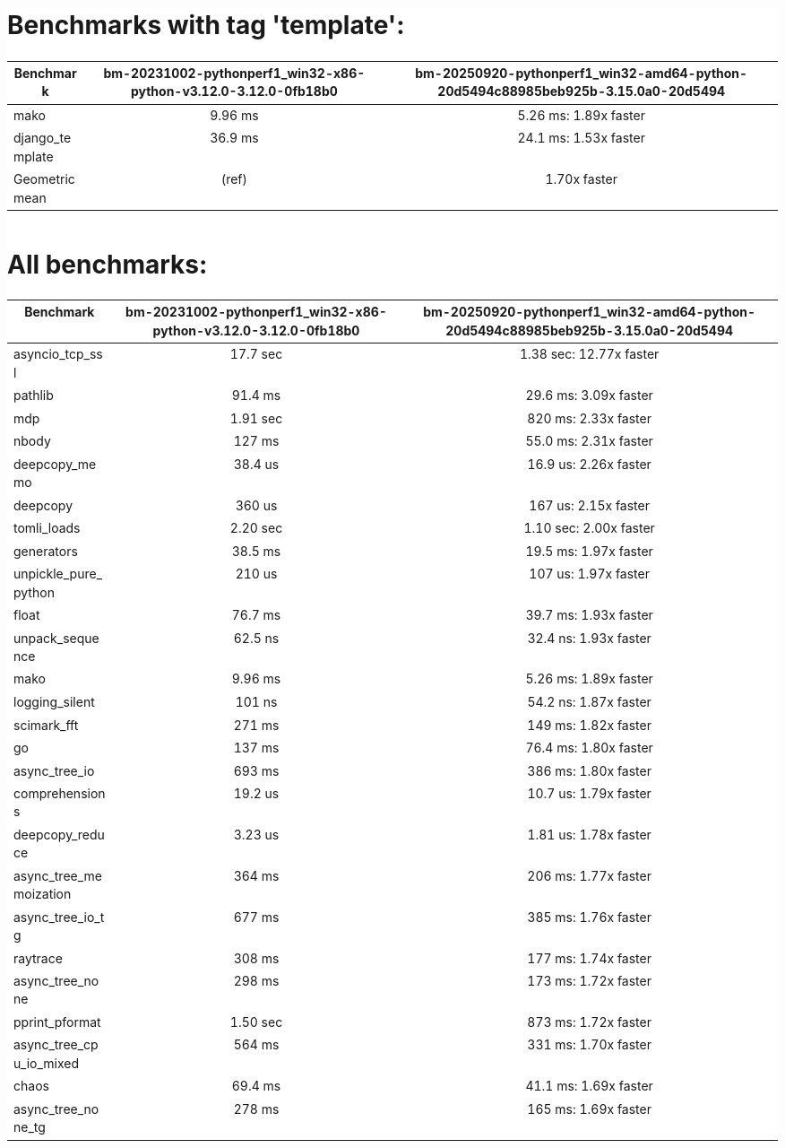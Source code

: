 Benchmarks with tag 'template':
===============================

| Benchmark       | bm-20231002-pythonperf1_win32-x86-python-v3.12.0-3.12.0-0fb18b0 | bm-20250920-pythonperf1_win32-amd64-python-20d5494c88985beb925b-3.15.0a0-20d5494 |
|-----------------|:---------------------------------------------------------------:|:--------------------------------------------------------------------------------:|
| mako            | 9.96 ms                                                         | 5.26 ms: 1.89x faster                                                            |
| django_template | 36.9 ms                                                         | 24.1 ms: 1.53x faster                                                            |
| Geometric mean  | (ref)                                                           | 1.70x faster                                                                     |

All benchmarks:
===============

| Benchmark                  | bm-20231002-pythonperf1_win32-x86-python-v3.12.0-3.12.0-0fb18b0 | bm-20250920-pythonperf1_win32-amd64-python-20d5494c88985beb925b-3.15.0a0-20d5494 |
|----------------------------|:---------------------------------------------------------------:|:--------------------------------------------------------------------------------:|
| asyncio_tcp_ssl            | 17.7 sec                                                        | 1.38 sec: 12.77x faster                                                          |
| pathlib                    | 91.4 ms                                                         | 29.6 ms: 3.09x faster                                                            |
| mdp                        | 1.91 sec                                                        | 820 ms: 2.33x faster                                                             |
| nbody                      | 127 ms                                                          | 55.0 ms: 2.31x faster                                                            |
| deepcopy_memo              | 38.4 us                                                         | 16.9 us: 2.26x faster                                                            |
| deepcopy                   | 360 us                                                          | 167 us: 2.15x faster                                                             |
| tomli_loads                | 2.20 sec                                                        | 1.10 sec: 2.00x faster                                                           |
| generators                 | 38.5 ms                                                         | 19.5 ms: 1.97x faster                                                            |
| unpickle_pure_python       | 210 us                                                          | 107 us: 1.97x faster                                                             |
| float                      | 76.7 ms                                                         | 39.7 ms: 1.93x faster                                                            |
| unpack_sequence            | 62.5 ns                                                         | 32.4 ns: 1.93x faster                                                            |
| mako                       | 9.96 ms                                                         | 5.26 ms: 1.89x faster                                                            |
| logging_silent             | 101 ns                                                          | 54.2 ns: 1.87x faster                                                            |
| scimark_fft                | 271 ms                                                          | 149 ms: 1.82x faster                                                             |
| go                         | 137 ms                                                          | 76.4 ms: 1.80x faster                                                            |
| async_tree_io              | 693 ms                                                          | 386 ms: 1.80x faster                                                             |
| comprehensions             | 19.2 us                                                         | 10.7 us: 1.79x faster                                                            |
| deepcopy_reduce            | 3.23 us                                                         | 1.81 us: 1.78x faster                                                            |
| async_tree_memoization     | 364 ms                                                          | 206 ms: 1.77x faster                                                             |
| async_tree_io_tg           | 677 ms                                                          | 385 ms: 1.76x faster                                                             |
| raytrace                   | 308 ms                                                          | 177 ms: 1.74x faster                                                             |
| async_tree_none            | 298 ms                                                          | 173 ms: 1.72x faster                                                             |
| pprint_pformat             | 1.50 sec                                                        | 873 ms: 1.72x faster                                                             |
| async_tree_cpu_io_mixed    | 564 ms                                                          | 331 ms: 1.70x faster                                                             |
| chaos                      | 69.4 ms                                                         | 41.1 ms: 1.69x faster                                                            |
| async_tree_none_tg         | 278 ms                                                          | 165 ms: 1.69x faster                                                             |